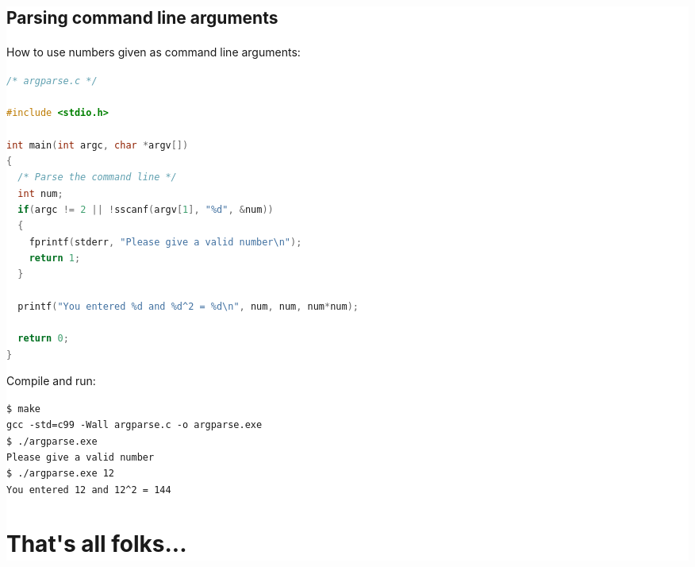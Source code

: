 
## Parsing command line arguments

How to use numbers given as command line arguments:

``` c
/* argparse.c */

#include <stdio.h>

int main(int argc, char *argv[])
{
  /* Parse the command line */
  int num;
  if(argc != 2 || !sscanf(argv[1], "%d", &num))
  {
    fprintf(stderr, "Please give a valid number\n");
    return 1;
  }

  printf("You entered %d and %d^2 = %d\n", num, num, num*num);

  return 0;
}
```

Compile and run:

```
$ make
gcc -std=c99 -Wall argparse.c -o argparse.exe
$ ./argparse.exe
Please give a valid number
$ ./argparse.exe 12
You entered 12 and 12^2 = 144
```

# That's all folks...
